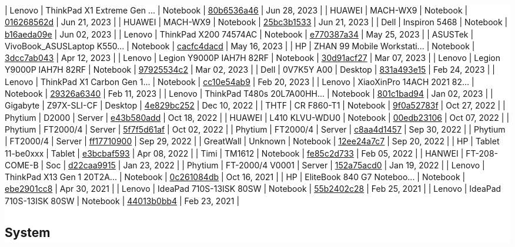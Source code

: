 | Lenovo        | ThinkPad X1 Extreme Gen ... | Notebook    | [80b6536a46](https://linux-hardware.org/?probe=80b6536a46) | Jun 28, 2023 |
| HUAWEI        | MACH-WX9                    | Notebook    | [016268562d](https://linux-hardware.org/?probe=016268562d) | Jun 21, 2023 |
| HUAWEI        | MACH-WX9                    | Notebook    | [25bc3b1533](https://linux-hardware.org/?probe=25bc3b1533) | Jun 21, 2023 |
| Dell          | Inspiron 5468               | Notebook    | [b16aeda09e](https://linux-hardware.org/?probe=b16aeda09e) | Jun 02, 2023 |
| Lenovo        | ThinkPad X200 74574AC       | Notebook    | [e770387a34](https://linux-hardware.org/?probe=e770387a34) | May 25, 2023 |
| ASUSTek       | VivoBook_ASUSLaptop K550... | Notebook    | [cacfc4dacd](https://linux-hardware.org/?probe=cacfc4dacd) | May 16, 2023 |
| HP            | ZHAN 99 Mobile Workstati... | Notebook    | [3dcc7ab043](https://linux-hardware.org/?probe=3dcc7ab043) | Apr 12, 2023 |
| Lenovo        | Legion Y9000P IAH7H 82RF    | Notebook    | [30d91acf27](https://linux-hardware.org/?probe=30d91acf27) | Mar 07, 2023 |
| Lenovo        | Legion Y9000P IAH7H 82RF    | Notebook    | [97925534c2](https://linux-hardware.org/?probe=97925534c2) | Mar 02, 2023 |
| Dell          | 0V7K5Y A00                  | Desktop     | [831a493e15](https://linux-hardware.org/?probe=831a493e15) | Feb 24, 2023 |
| Lenovo        | ThinkPad X1 Carbon Gen 1... | Notebook    | [cc10e54ab9](https://linux-hardware.org/?probe=cc10e54ab9) | Feb 20, 2023 |
| Lenovo        | XiaoXinPro 14ACH 2021 82... | Notebook    | [29326a6340](https://linux-hardware.org/?probe=29326a6340) | Feb 11, 2023 |
| Lenovo        | ThinkPad T480s 20L7A00HH... | Notebook    | [801c1bad94](https://linux-hardware.org/?probe=801c1bad94) | Jan 02, 2023 |
| Gigabyte      | Z97X-SLI-CF                 | Desktop     | [4e829bc252](https://linux-hardware.org/?probe=4e829bc252) | Dec 10, 2022 |
| THTF          | CR F860-T1                  | Notebook    | [9f0a52783f](https://linux-hardware.org/?probe=9f0a52783f) | Oct 27, 2022 |
| Phytium       | D2000                       | Server      | [e43b580add](https://linux-hardware.org/?probe=e43b580add) | Oct 18, 2022 |
| HUAWEI        | L410 KLVU-WDU0              | Notebook    | [00edb23106](https://linux-hardware.org/?probe=00edb23106) | Oct 07, 2022 |
| Phytium       | FT2000/4                    | Server      | [5f7f5d61af](https://linux-hardware.org/?probe=5f7f5d61af) | Oct 02, 2022 |
| Phytium       | FT2000/4                    | Server      | [c8aa4d1457](https://linux-hardware.org/?probe=c8aa4d1457) | Sep 30, 2022 |
| Phytium       | FT2000/4                    | Server      | [ff17710900](https://linux-hardware.org/?probe=ff17710900) | Sep 29, 2022 |
| GreatWall     | Unknown                     | Notebook    | [12ee24a7c7](https://linux-hardware.org/?probe=12ee24a7c7) | Sep 20, 2022 |
| HP            | Tablet 11-be0xxx            | Tablet      | [e3bcbaf593](https://linux-hardware.org/?probe=e3bcbaf593) | Apr 08, 2022 |
| Timi          | TM1612                      | Notebook    | [fe85c2d733](https://linux-hardware.org/?probe=fe85c2d733) | Feb 05, 2022 |
| HANWEI        | FT-208-COME-B               | Soc         | [d22caa9915](https://linux-hardware.org/?probe=d22caa9915) | Jan 23, 2022 |
| Phytium       | FT-2000/4 V0001             | Server      | [152a75acd0](https://linux-hardware.org/?probe=152a75acd0) | Jan 19, 2022 |
| Lenovo        | ThinkPad X13 Gen 1 20T2A... | Notebook    | [0c261084db](https://linux-hardware.org/?probe=0c261084db) | Oct 16, 2021 |
| HP            | EliteBook 840 G7 Noteboo... | Notebook    | [ebe2901cc8](https://linux-hardware.org/?probe=ebe2901cc8) | Apr 30, 2021 |
| Lenovo        | IdeaPad 710S-13ISK 80SW     | Notebook    | [55b2402c28](https://linux-hardware.org/?probe=55b2402c28) | Feb 25, 2021 |
| Lenovo        | IdeaPad 710S-13ISK 80SW     | Notebook    | [44013b0bb4](https://linux-hardware.org/?probe=44013b0bb4) | Feb 23, 2021 |

System
------
